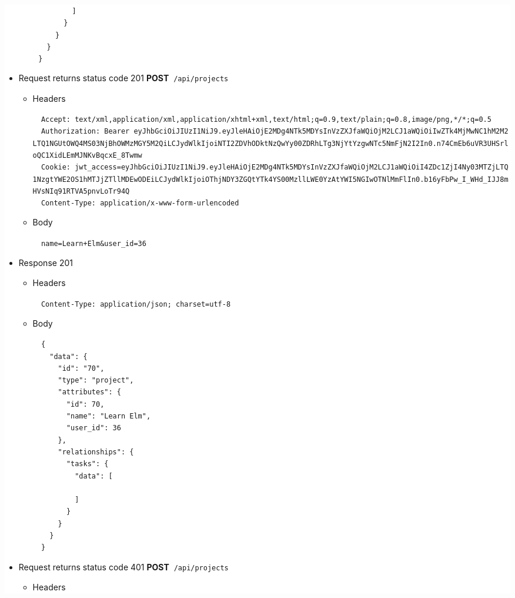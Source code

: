                     ]
                  }
                }
              }
            }

+ Request returns status code 201
**POST**&nbsp;&nbsp;`/api/projects`

    + Headers

            Accept: text/xml,application/xml,application/xhtml+xml,text/html;q=0.9,text/plain;q=0.8,image/png,*/*;q=0.5
            Authorization: Bearer eyJhbGciOiJIUzI1NiJ9.eyJleHAiOjE2MDg4NTk5MDYsInVzZXJfaWQiOjM2LCJ1aWQiOiIwZTk4MjMwNC1hM2M2LTQ1NGUtOWQ4MS03NjBhOWMzMGY5M2QiLCJydWlkIjoiNTI2ZDVhODktNzQwYy00ZDRhLTg3NjYtYzgwNTc5NmFjN2I2In0.n74CmEb6uVR3UHSrloQC1XidLEmMJNKvBqcxE_8Twmw
            Cookie: jwt_access=eyJhbGciOiJIUzI1NiJ9.eyJleHAiOjE2MDg4NTk5MDYsInVzZXJfaWQiOjM2LCJ1aWQiOiI4ZDc1ZjI4Ny03MTZjLTQ1NzgtYWE2OS1hMTJjZTllMDEwODEiLCJydWlkIjoiOThjNDY3ZGQtYTk4YS00MzllLWE0YzAtYWI5NGIwOTNlMmFlIn0.b16yFbPw_I_WHd_IJJ8mHVsNIq91RTVA5pnvLoTr94Q
            Content-Type: application/x-www-form-urlencoded

    + Body

            name=Learn+Elm&user_id=36

+ Response 201

    + Headers

            Content-Type: application/json; charset=utf-8

    + Body

            {
              "data": {
                "id": "70",
                "type": "project",
                "attributes": {
                  "id": 70,
                  "name": "Learn Elm",
                  "user_id": 36
                },
                "relationships": {
                  "tasks": {
                    "data": [
            
                    ]
                  }
                }
              }
            }

+ Request returns status code 401
**POST**&nbsp;&nbsp;`/api/projects`

    + Headers
